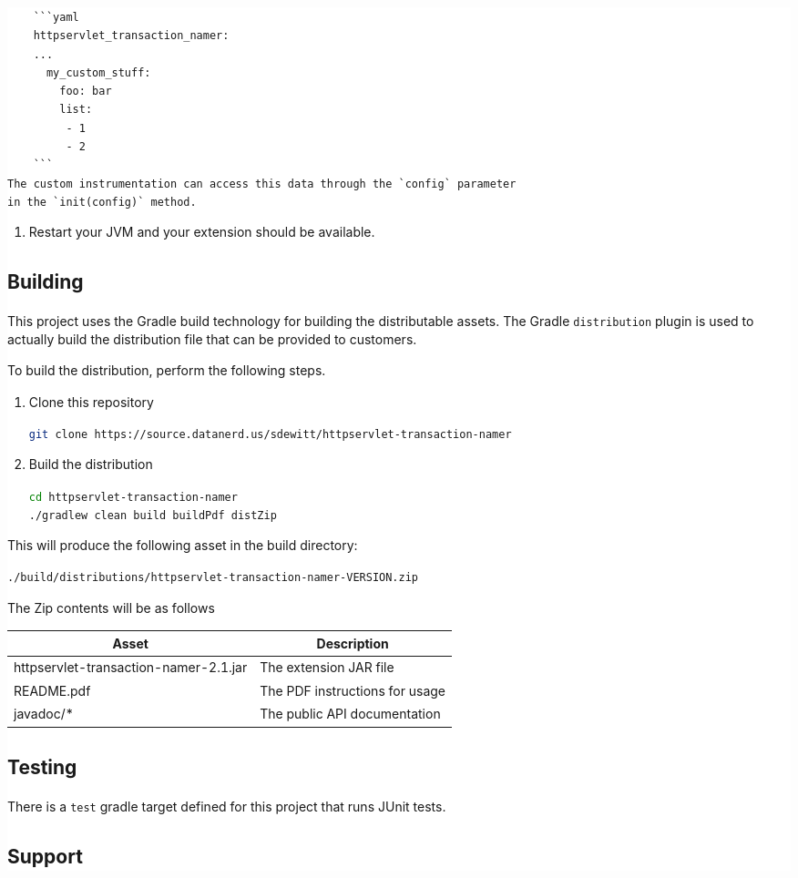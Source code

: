         ```yaml
        httpservlet_transaction_namer:
        ...
          my_custom_stuff:
            foo: bar
            list:
             - 1
             - 2
        ```
    The custom instrumentation can access this data through the `config` parameter
    in the `init(config)` method.
1. Restart your JVM and your extension should be available.

## Building

This project uses the Gradle build technology for building the distributable
assets.  The Gradle `distribution` plugin is used to actually build the
distribution file that can be provided to customers.

To build the distribution, perform the following steps.

1. Clone this repository

    ```sh
    git clone https://source.datanerd.us/sdewitt/httpservlet-transaction-namer
    ```

1. Build the distribution

    ```sh
    cd httpservlet-transaction-namer
    ./gradlew clean build buildPdf distZip
    ```

This will produce the following asset in the build directory:

```
./build/distributions/httpservlet-transaction-namer-VERSION.zip
```

The Zip contents will be as follows

| Asset | Description |
| --- | --- |
| httpservlet-transaction-namer-2.1.jar | The extension JAR file |
| README.pdf | The PDF instructions for usage |
| javadoc/* | The public API documentation |

## Testing

There is a `test` gradle target defined for this project that runs JUnit tests.

## Support
